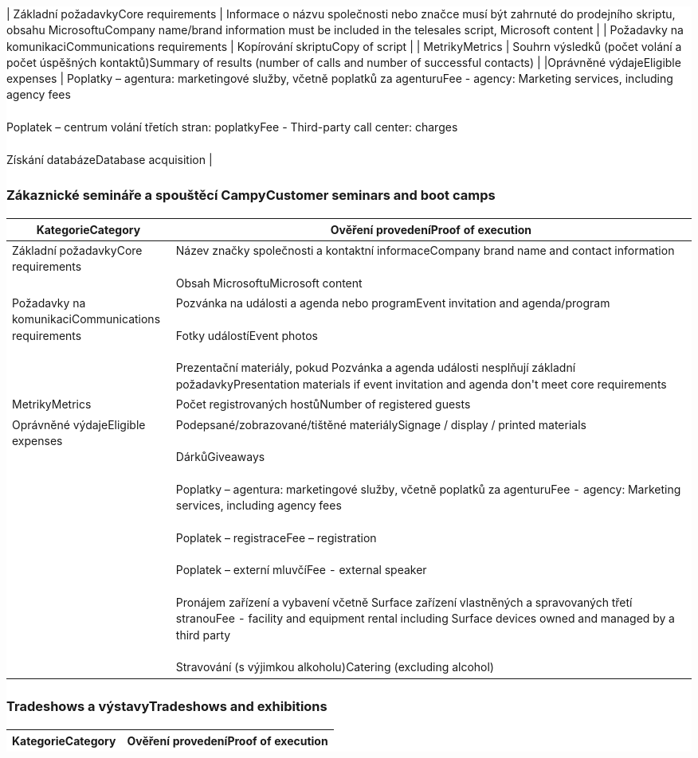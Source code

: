 | <span data-ttu-id="5ebb7-208">Základní požadavky</span><span class="sxs-lookup"><span data-stu-id="5ebb7-208">Core requirements</span></span>    | <span data-ttu-id="5ebb7-209">Informace o názvu společnosti nebo značce musí být zahrnuté do prodejního skriptu, obsahu Microsoftu</span><span class="sxs-lookup"><span data-stu-id="5ebb7-209">Company name/brand information must be included in the telesales script, Microsoft content</span></span> |
| <span data-ttu-id="5ebb7-210">Požadavky na komunikaci</span><span class="sxs-lookup"><span data-stu-id="5ebb7-210">Communications requirements</span></span> | <span data-ttu-id="5ebb7-211">Kopírování skriptu</span><span class="sxs-lookup"><span data-stu-id="5ebb7-211">Copy of script</span></span> |
| <span data-ttu-id="5ebb7-212">Metriky</span><span class="sxs-lookup"><span data-stu-id="5ebb7-212">Metrics</span></span>     | <span data-ttu-id="5ebb7-213">Souhrn výsledků (počet volání a počet úspěšných kontaktů)</span><span class="sxs-lookup"><span data-stu-id="5ebb7-213">Summary of results (number of calls and number of successful contacts)</span></span> |
|<span data-ttu-id="5ebb7-214">Oprávněné výdaje</span><span class="sxs-lookup"><span data-stu-id="5ebb7-214">Eligible expenses</span></span>    | <span data-ttu-id="5ebb7-215">Poplatky – agentura: marketingové služby, včetně poplatků za agenturu</span><span class="sxs-lookup"><span data-stu-id="5ebb7-215">Fee - agency: Marketing services, including agency fees</span></span><br><br><span data-ttu-id="5ebb7-216">Poplatek – centrum volání třetích stran: poplatky</span><span class="sxs-lookup"><span data-stu-id="5ebb7-216">Fee - Third-party call center: charges</span></span><br><br><span data-ttu-id="5ebb7-217">Získání databáze</span><span class="sxs-lookup"><span data-stu-id="5ebb7-217">Database acquisition</span></span>  |

### <a name="customer-seminars-and-boot-camps"></a><span data-ttu-id="5ebb7-218">Zákaznické semináře a spouštěcí Campy</span><span class="sxs-lookup"><span data-stu-id="5ebb7-218">Customer seminars and boot camps</span></span>

| <span data-ttu-id="5ebb7-219">Kategorie</span><span class="sxs-lookup"><span data-stu-id="5ebb7-219">Category</span></span> | <span data-ttu-id="5ebb7-220">Ověření provedení</span><span class="sxs-lookup"><span data-stu-id="5ebb7-220">Proof of execution</span></span>    |
| ------ | ----------- |
| <span data-ttu-id="5ebb7-221">Základní požadavky</span><span class="sxs-lookup"><span data-stu-id="5ebb7-221">Core requirements</span></span>    | <span data-ttu-id="5ebb7-222">Název značky společnosti a kontaktní informace</span><span class="sxs-lookup"><span data-stu-id="5ebb7-222">Company brand name and contact information</span></span><br><br><span data-ttu-id="5ebb7-223">Obsah Microsoftu</span><span class="sxs-lookup"><span data-stu-id="5ebb7-223">Microsoft content</span></span>  |
| <span data-ttu-id="5ebb7-224">Požadavky na komunikaci</span><span class="sxs-lookup"><span data-stu-id="5ebb7-224">Communications requirements</span></span> | <span data-ttu-id="5ebb7-225">Pozvánka na události a agenda nebo program</span><span class="sxs-lookup"><span data-stu-id="5ebb7-225">Event invitation and agenda/program</span></span><br><br><span data-ttu-id="5ebb7-226">Fotky událostí</span><span class="sxs-lookup"><span data-stu-id="5ebb7-226">Event photos</span></span><br><br><span data-ttu-id="5ebb7-227">Prezentační materiály, pokud Pozvánka a agenda události nesplňují základní požadavky</span><span class="sxs-lookup"><span data-stu-id="5ebb7-227">Presentation materials if event invitation and agenda don't meet core requirements</span></span> |
| <span data-ttu-id="5ebb7-228">Metriky</span><span class="sxs-lookup"><span data-stu-id="5ebb7-228">Metrics</span></span>     | <span data-ttu-id="5ebb7-229">Počet registrovaných hostů</span><span class="sxs-lookup"><span data-stu-id="5ebb7-229">Number of registered guests</span></span> |
|<span data-ttu-id="5ebb7-230">Oprávněné výdaje</span><span class="sxs-lookup"><span data-stu-id="5ebb7-230">Eligible expenses</span></span>    | <span data-ttu-id="5ebb7-231">Podepsané/zobrazované/tištěné materiály</span><span class="sxs-lookup"><span data-stu-id="5ebb7-231">Signage / display / printed materials</span></span><br><br><span data-ttu-id="5ebb7-232">Dárků</span><span class="sxs-lookup"><span data-stu-id="5ebb7-232">Giveaways</span></span><br><br><span data-ttu-id="5ebb7-233">Poplatky – agentura: marketingové služby, včetně poplatků za agenturu</span><span class="sxs-lookup"><span data-stu-id="5ebb7-233">Fee - agency: Marketing services, including agency fees</span></span><br><br><span data-ttu-id="5ebb7-234">Poplatek – registrace</span><span class="sxs-lookup"><span data-stu-id="5ebb7-234">Fee – registration</span></span><br><br><span data-ttu-id="5ebb7-235">Poplatek – externí mluvčí</span><span class="sxs-lookup"><span data-stu-id="5ebb7-235">Fee - external speaker</span></span><br><br><span data-ttu-id="5ebb7-236">Pronájem zařízení a vybavení včetně Surface zařízení vlastněných a spravovaných třetí stranou</span><span class="sxs-lookup"><span data-stu-id="5ebb7-236">Fee - facility and equipment rental including Surface devices owned and managed by a third party</span></span><br><br><span data-ttu-id="5ebb7-237">Stravování (s výjimkou alkoholu)</span><span class="sxs-lookup"><span data-stu-id="5ebb7-237">Catering (excluding alcohol)</span></span> |

### <a name="tradeshows-and-exhibitions"></a><span data-ttu-id="5ebb7-238">Tradeshows a výstavy</span><span class="sxs-lookup"><span data-stu-id="5ebb7-238">Tradeshows and exhibitions</span></span>

| <span data-ttu-id="5ebb7-239">Kategorie</span><span class="sxs-lookup"><span data-stu-id="5ebb7-239">Category</span></span> | <span data-ttu-id="5ebb7-240">Ověření provedení</span><span class="sxs-lookup"><span data-stu-id="5ebb7-240">Proof of execution</span></span>    |
| ------ | ----------- |
